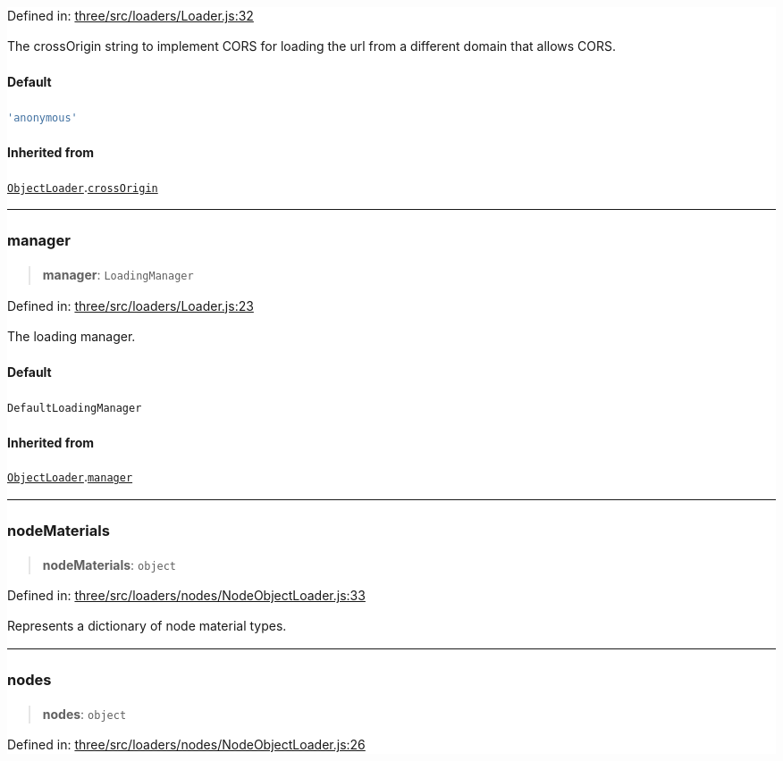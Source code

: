 Defined in: [three/src/loaders/Loader.js:32](https://github.com/DefinitelyMaybe/three-i18n/blob/fa57b79433d1c349ffb23a78727299c8d4190136/three/src/loaders/Loader.js#L32)

The crossOrigin string to implement CORS for loading the url from a
different domain that allows CORS.

#### Default

```ts
'anonymous'
```

#### Inherited from

[`ObjectLoader`](/reference/three/classes/objectloader/).[`crossOrigin`](/reference/three/classes/objectloader/#crossorigin)

***

### manager

> **manager**: `LoadingManager`

Defined in: [three/src/loaders/Loader.js:23](https://github.com/DefinitelyMaybe/three-i18n/blob/fa57b79433d1c349ffb23a78727299c8d4190136/three/src/loaders/Loader.js#L23)

The loading manager.

#### Default

```ts
DefaultLoadingManager
```

#### Inherited from

[`ObjectLoader`](/reference/three/classes/objectloader/).[`manager`](/reference/three/classes/objectloader/#manager)

***

### nodeMaterials

> **nodeMaterials**: `object`

Defined in: [three/src/loaders/nodes/NodeObjectLoader.js:33](https://github.com/DefinitelyMaybe/three-i18n/blob/fa57b79433d1c349ffb23a78727299c8d4190136/three/src/loaders/nodes/NodeObjectLoader.js#L33)

Represents a dictionary of node material types.

***

### nodes

> **nodes**: `object`

Defined in: [three/src/loaders/nodes/NodeObjectLoader.js:26](https://github.com/DefinitelyMaybe/three-i18n/blob/fa57b79433d1c349ffb23a78727299c8d4190136/three/src/loaders/nodes/NodeObjectLoader.js#L26)
